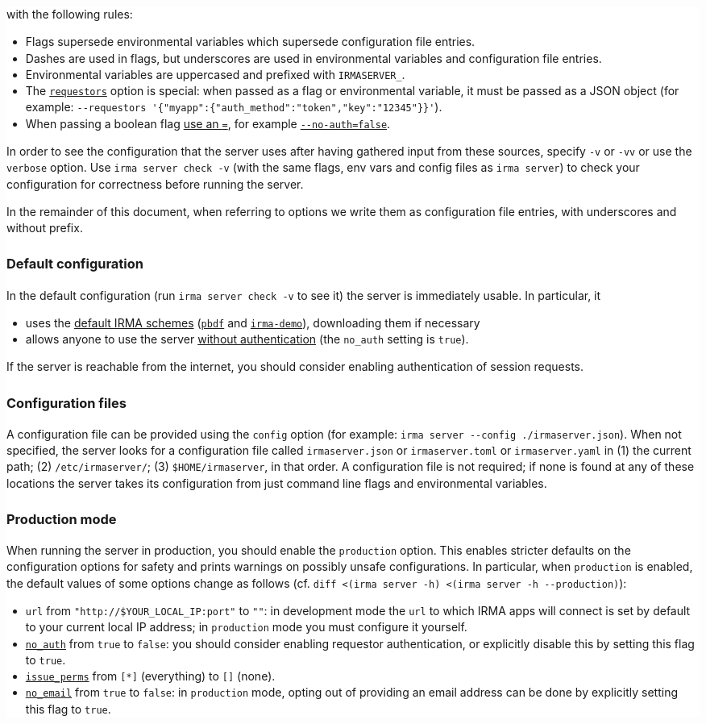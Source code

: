  with the following rules:
 * Flags supersede environmental variables which supersede configuration file entries.
 * Dashes are used in flags, but underscores are used in environmental variables and configuration file entries.
 * Environmental variables are uppercased and prefixed with `IRMASERVER_`.
 * The [`requestors`](#requestor-authentication) option is special: when passed as a flag or environmental variable, it must be passed as a JSON object (for example: `--requestors '{"myapp":{"auth_method":"token","key":"12345"}}'`).
 * When passing a boolean flag [use an `=`](https://golang.org/pkg/flag/#hdr-Command_line_flag_syntax), for example [`--no-auth=false`](#requestor-authentication).

In order to see the configuration that the server uses after having gathered input from these sources, specify `-v` or `-vv` or use the `verbose` option. Use `irma server check -v` (with the same flags, env vars and config files as `irma server`) to check your configuration for correctness before running the server.

In the remainder of this document, when referring to options we write them as configuration file entries, with underscores and without prefix.

### Default configuration
In the default configuration (run `irma server check -v` to see it) the server is immediately usable. In particular, it
* uses the [default IRMA schemes](schemes.md#default-schemes-pbdf-and-irma-demo) ([`pbdf`](https://github.com/credentials/pbdf-schememanager) and [`irma-demo`](https://github.com/credentials/irma-demo-schememanager)), downloading them if necessary
* allows anyone to use the server [without authentication](#requestor-authentication) (the `no_auth` setting is `true`).

If the server is reachable from the internet, you should consider enabling authentication of session requests.

### Configuration files
A configuration file can be provided using the `config` option (for example: `irma server --config ./irmaserver.json`). When not specified, the server looks for a configuration file called `irmaserver.json` or `irmaserver.toml` or `irmaserver.yaml` in (1) the current path; (2) `/etc/irmaserver/`; (3) `$HOME/irmaserver`, in that order. A configuration file is not required; if none is found at any of these locations the server takes its configuration from just command line flags and environmental variables.

### Production mode
When running the server in production, you should enable the `production` option. This enables stricter defaults on the configuration options for safety and prints warnings on possibly unsafe configurations. In particular, when `production` is enabled, the default values of some options change as follows (cf. `diff <(irma server -h) <(irma server -h --production)`):

* `url` from `"http://$YOUR_LOCAL_IP:port"` to `""`: in development mode the `url` to which IRMA apps will connect is set by default to your current local IP address; in `production` mode you must configure it yourself.
* [`no_auth`](#requestor-authentication) from `true` to `false`: you should consider enabling requestor authentication, or explicitly disable this by setting this flag to `true`.
* [`issue_perms`](#global-permissions) from `[*]` (everything) to `[]` (none).
* [`no_email`](email.md) from `true` to `false`: in `production` mode, opting out of providing an email address can be done by explicitly setting this flag to `true`.
